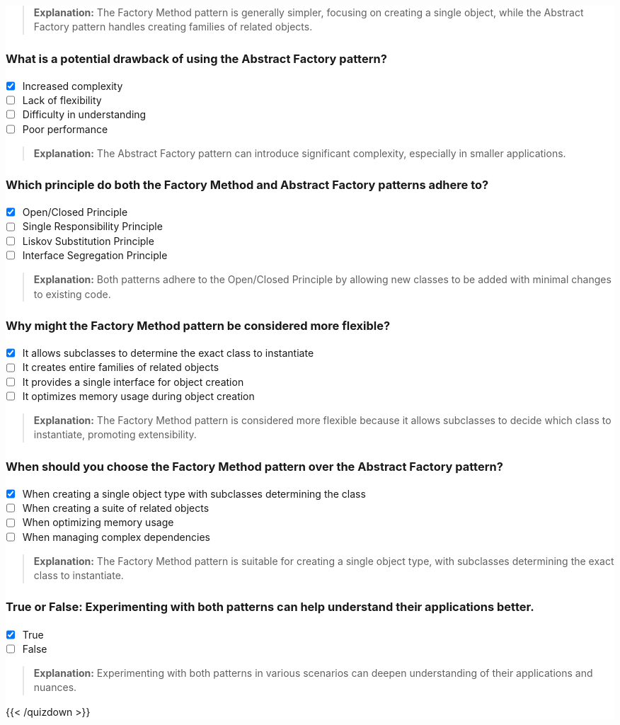 > **Explanation:** The Factory Method pattern is generally simpler, focusing on creating a single object, while the Abstract Factory pattern handles creating families of related objects.

### What is a potential drawback of using the Abstract Factory pattern?

- [x] Increased complexity
- [ ] Lack of flexibility
- [ ] Difficulty in understanding
- [ ] Poor performance

> **Explanation:** The Abstract Factory pattern can introduce significant complexity, especially in smaller applications.

### Which principle do both the Factory Method and Abstract Factory patterns adhere to?

- [x] Open/Closed Principle
- [ ] Single Responsibility Principle
- [ ] Liskov Substitution Principle
- [ ] Interface Segregation Principle

> **Explanation:** Both patterns adhere to the Open/Closed Principle by allowing new classes to be added with minimal changes to existing code.

### Why might the Factory Method pattern be considered more flexible?

- [x] It allows subclasses to determine the exact class to instantiate
- [ ] It creates entire families of related objects
- [ ] It provides a single interface for object creation
- [ ] It optimizes memory usage during object creation

> **Explanation:** The Factory Method pattern is considered more flexible because it allows subclasses to decide which class to instantiate, promoting extensibility.

### When should you choose the Factory Method pattern over the Abstract Factory pattern?

- [x] When creating a single object type with subclasses determining the class
- [ ] When creating a suite of related objects
- [ ] When optimizing memory usage
- [ ] When managing complex dependencies

> **Explanation:** The Factory Method pattern is suitable for creating a single object type, with subclasses determining the exact class to instantiate.

### True or False: Experimenting with both patterns can help understand their applications better.

- [x] True
- [ ] False

> **Explanation:** Experimenting with both patterns in various scenarios can deepen understanding of their applications and nuances.

{{< /quizdown >}}
